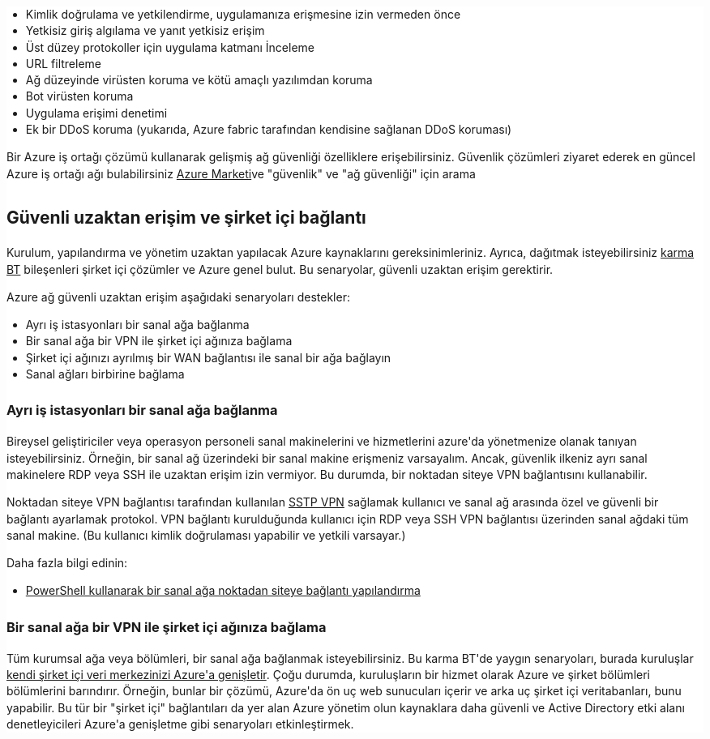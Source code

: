 * Kimlik doğrulama ve yetkilendirme, uygulamanıza erişmesine izin vermeden önce
* Yetkisiz giriş algılama ve yanıt yetkisiz erişim
* Üst düzey protokoller için uygulama katmanı İnceleme
* URL filtreleme
* Ağ düzeyinde virüsten koruma ve kötü amaçlı yazılımdan koruma
* Bot virüsten koruma
* Uygulama erişimi denetimi
* Ek bir DDoS koruma (yukarıda, Azure fabric tarafından kendisine sağlanan DDoS koruması)

Bir Azure iş ortağı çözümü kullanarak gelişmiş ağ güvenliği özelliklere erişebilirsiniz. Güvenlik çözümleri ziyaret ederek en güncel Azure iş ortağı ağı bulabilirsiniz [Azure Marketi](https://azure.microsoft.com/marketplace/)ve "güvenlik" ve "ağ güvenliği" için arama

## <a name="secure-remote-access-and-cross-premises-connectivity"></a>Güvenli uzaktan erişim ve şirket içi bağlantı

Kurulum, yapılandırma ve yönetim uzaktan yapılacak Azure kaynaklarını gereksinimleriniz. Ayrıca, dağıtmak isteyebilirsiniz [karma BT](http://social.technet.microsoft.com/wiki/contents/articles/18120.hybrid-cloud-infrastructure-design-considerations.aspx) bileşenleri şirket içi çözümler ve Azure genel bulut. Bu senaryolar, güvenli uzaktan erişim gerektirir.

Azure ağ güvenli uzaktan erişim aşağıdaki senaryoları destekler:

* Ayrı iş istasyonları bir sanal ağa bağlanma
* Bir sanal ağa bir VPN ile şirket içi ağınıza bağlama
* Şirket içi ağınızı ayrılmış bir WAN bağlantısı ile sanal bir ağa bağlayın
* Sanal ağları birbirine bağlama

### <a name="connect-individual-workstations-to-a-virtual-network"></a>Ayrı iş istasyonları bir sanal ağa bağlanma

Bireysel geliştiriciler veya operasyon personeli sanal makinelerini ve hizmetlerini azure'da yönetmenize olanak tanıyan isteyebilirsiniz. Örneğin, bir sanal ağ üzerindeki bir sanal makine erişmeniz varsayalım. Ancak, güvenlik ilkeniz ayrı sanal makinelere RDP veya SSH ile uzaktan erişim izin vermiyor. Bu durumda, bir noktadan siteye VPN bağlantısını kullanabilir.

Noktadan siteye VPN bağlantısı tarafından kullanılan [SSTP VPN](https://technet.microsoft.com/library/cc731352.aspx) sağlamak kullanıcı ve sanal ağ arasında özel ve güvenli bir bağlantı ayarlamak protokol. VPN bağlantı kurulduğunda kullanıcı için RDP veya SSH VPN bağlantısı üzerinden sanal ağdaki tüm sanal makine. (Bu kullanıcı kimlik doğrulaması yapabilir ve yetkili varsayar.)

Daha fazla bilgi edinin:

* [PowerShell kullanarak bir sanal ağa noktadan siteye bağlantı yapılandırma](../vpn-gateway/vpn-gateway-howto-point-to-site-rm-ps.md)

### <a name="connect-your-on-premises-network-to-a-virtual-network-with-a-vpn"></a>Bir sanal ağa bir VPN ile şirket içi ağınıza bağlama

Tüm kurumsal ağa veya bölümleri, bir sanal ağa bağlanmak isteyebilirsiniz. Bu karma BT'de yaygın senaryoları, burada kuruluşlar [kendi şirket içi veri merkezinizi Azure'a genişletir](https://gallery.technet.microsoft.com/Datacenter-extension-687b1d84). Çoğu durumda, kuruluşların bir hizmet olarak Azure ve şirket bölümleri bölümlerini barındırır. Örneğin, bunlar bir çözümü, Azure'da ön uç web sunucuları içerir ve arka uç şirket içi veritabanları, bunu yapabilir. Bu tür bir "şirket içi" bağlantıları da yer alan Azure yönetim olun kaynaklara daha güvenli ve Active Directory etki alanı denetleyicileri Azure'a genişletme gibi senaryoları etkinleştirmek.

